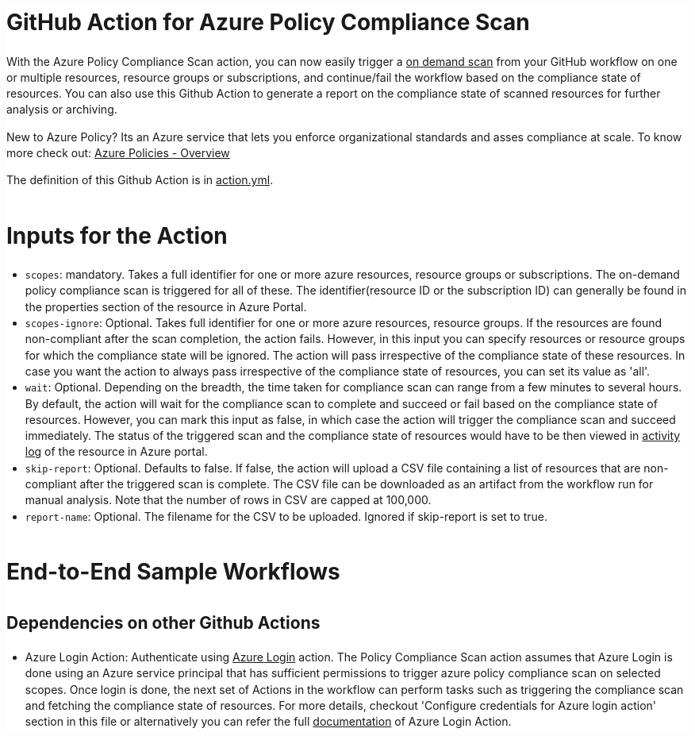 
# GitHub Action for Azure Policy Compliance Scan

With the Azure Policy Compliance Scan action, you can now easily trigger a [on demand  scan](https://docs.microsoft.com/en-us/azure/governance/policy/how-to/get-compliance-data#on-demand-evaluation-scan) from your GitHub workflow on one or multiple resources, resource groups or subscriptions, and continue/fail the workflow based on the compliance state of resources. You can also use this Github Action to generate a report on the compliance state of scanned resources for further analysis or archiving.

New to Azure Policy? Its an Azure service that lets you enforce organizational standards and asses compliance at scale. To know more check out: [Azure Policies - Overview](https://docs.microsoft.com/en-us/azure/governance/policy/overview)

The definition of this Github Action is in [action.yml](https://github.com/Azure/policy-compliance-scan/blob/main/action.yml).

# Inputs for the Action

* `scopes`: mandatory. Takes a full identifier for one or more azure resources, resource groups or subscriptions. The on-demand policy compliance scan is triggered for all of these. The identifier(resource ID or the subscription ID) can generally be found in the properties section of the resource in Azure Portal.
* `scopes-ignore`: Optional. Takes full identifier for one or more azure resources, resource groups. If the resources are found non-compliant after the scan completion, the action fails. However, in this input you can specify resources or resource groups for which the compliance state will be ignored. The action will pass irrespective of the compliance state of these resources.  In case you want the action to always pass irrespective of the compliance state of resources, you can set its value as 'all'. 
* `wait`: Optional. Depending on the breadth, the time taken for compliance scan can range from a few minutes to several hours. By default, the action will wait for the compliance scan to complete and succeed or fail based on the compliance state of resources. However, you can mark this input as false, in which case the action will trigger the compliance scan and succeed immediately. The status of the triggered scan and the compliance state of resources would have to be then viewed in [activity log](https://docs.microsoft.com/en-us/azure/azure-monitor/platform/activity-log) of the resource in Azure portal. 
* `skip-report`: Optional. Defaults to false. If false, the action will upload a CSV file containing a list of resources that are non-compliant after the triggered scan is complete. The CSV file can be downloaded as an artifact from the workflow run for manual analysis. Note that the number of rows in CSV are capped at 100,000. 
* `report-name`: Optional. The filename for the CSV to be uploaded. Ignored if skip-report is set to true.

 

# End-to-End Sample Workflows

## Dependencies on other Github Actions

* Azure Login Action: Authenticate using [Azure Login](https://github.com/Azure/login)  action. The Policy Compliance Scan action assumes that Azure Login is done using an Azure service principal that has sufficient permissions to trigger azure policy compliance scan on selected scopes. Once login is done, the next set of Actions in the workflow can perform tasks such as triggering the compliance scan and fetching the compliance state of resources. For more details, checkout 'Configure credentials for Azure login action' section in this file or alternatively you can refer the full [documentation](https://github.com/Azure/login) of Azure Login Action.
